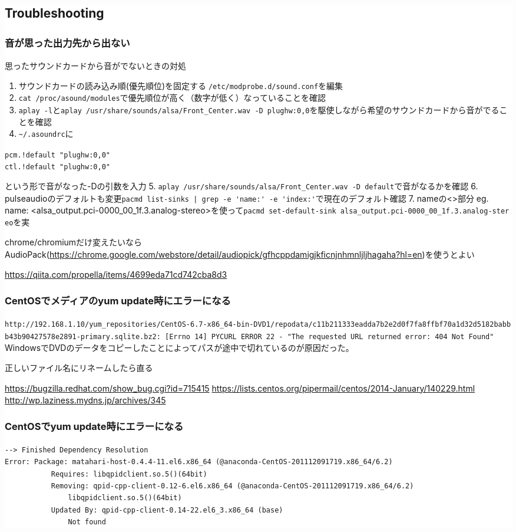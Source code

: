 ## Troubleshooting

### 音が思った出力先から出ない

思ったサウンドカードから音がでないときの対処

1. サウンドカードの読み込み順(優先順位)を固定する
`/etc/modprobe.d/sound.conf`を編集
2. `cat /proc/asound/modules`で優先順位が高く（数字が低く）なっていることを確認
3. `aplay -l`と`aplay /usr/share/sounds/alsa/Front_Center.wav -D plughw:0,0`を駆使しながら希望のサウンドカードから音がでることを確認
4. `~/.asoundrc`に
```
pcm.!default "plughw:0,0"
ctl.!default "plughw:0,0"
```
という形で音がなった-Dの引数を入力
5. `aplay /usr/share/sounds/alsa/Front_Center.wav -D default`で音がなるかを確認
6. pulseaudioのデフォルトも変更`pacmd list-sinks | grep -e 'name:' -e 'index:'`で現在のデフォルト確認
7. nameの<>部分 eg. name: <alsa_output.pci-0000_00_1f.3.analog-stereo>を使って`pacmd set-default-sink alsa_output.pci-0000_00_1f.3.analog-stereo`を実

chrome/chromiumだけ変えたいならAudioPack(https://chrome.google.com/webstore/detail/audiopick/gfhcppdamigjkficnjnhmnljljhagaha?hl=en)を使うとよい

https://qiita.com/propella/items/4699eda71cd742cba8d3


### CentOSでメディアのyum update時にエラーになる

`http://192.168.1.10/yum_repositories/CentOS-6.7-x86_64-bin-DVD1/repodata/c11b211333eadda7b2e2d0f7fa8ffbf70a1d32d5182babbb43b90427578e2891-primary.sqlite.bz2: [Errno 14] PYCURL ERROR 22 - "The requested URL returned error: 404 Not Found"`
WindowsでDVDのデータをコピーしたことによってパスが途中で切れているのが原因だった。

正しいファイル名にリネームしたら直る

https://bugzilla.redhat.com/show_bug.cgi?id=715415
https://lists.centos.org/pipermail/centos/2014-January/140229.html
http://wp.laziness.mydns.jp/archives/345



### CentOSでyum update時にエラーになる

```
--> Finished Dependency Resolution
Error: Package: matahari-host-0.4.4-11.el6.x86_64 (@anaconda-CentOS-201112091719.x86_64/6.2)
           Requires: libqpidclient.so.5()(64bit)
           Removing: qpid-cpp-client-0.12-6.el6.x86_64 (@anaconda-CentOS-201112091719.x86_64/6.2)
               libqpidclient.so.5()(64bit)
           Updated By: qpid-cpp-client-0.14-22.el6_3.x86_64 (base)
               Not found
```
